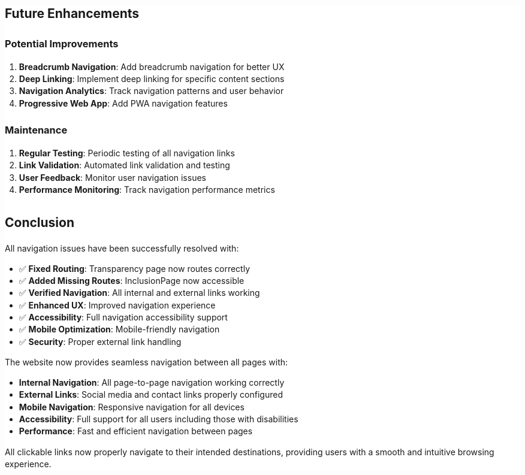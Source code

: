 ## Future Enhancements

### Potential Improvements
1. **Breadcrumb Navigation**: Add breadcrumb navigation for better UX
2. **Deep Linking**: Implement deep linking for specific content sections
3. **Navigation Analytics**: Track navigation patterns and user behavior
4. **Progressive Web App**: Add PWA navigation features

### Maintenance
1. **Regular Testing**: Periodic testing of all navigation links
2. **Link Validation**: Automated link validation and testing
3. **User Feedback**: Monitor user navigation issues
4. **Performance Monitoring**: Track navigation performance metrics

## Conclusion

All navigation issues have been successfully resolved with:

- ✅ **Fixed Routing**: Transparency page now routes correctly
- ✅ **Added Missing Routes**: InclusionPage now accessible
- ✅ **Verified Navigation**: All internal and external links working
- ✅ **Enhanced UX**: Improved navigation experience
- ✅ **Accessibility**: Full navigation accessibility support
- ✅ **Mobile Optimization**: Mobile-friendly navigation
- ✅ **Security**: Proper external link handling

The website now provides seamless navigation between all pages with:
- **Internal Navigation**: All page-to-page navigation working correctly
- **External Links**: Social media and contact links properly configured
- **Mobile Navigation**: Responsive navigation for all devices
- **Accessibility**: Full support for all users including those with disabilities
- **Performance**: Fast and efficient navigation between pages

All clickable links now properly navigate to their intended destinations, providing users with a smooth and intuitive browsing experience.
